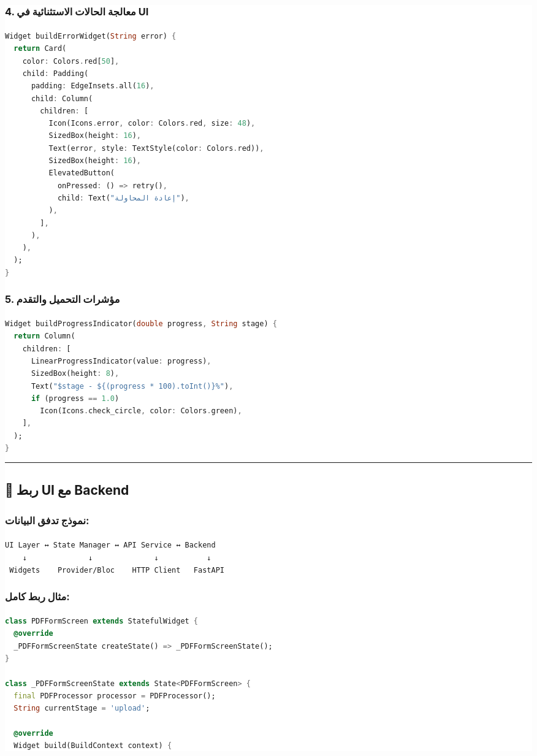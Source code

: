 ### 4. معالجة الحالات الاستثنائية في UI
```dart
Widget buildErrorWidget(String error) {
  return Card(
    color: Colors.red[50],
    child: Padding(
      padding: EdgeInsets.all(16),
      child: Column(
        children: [
          Icon(Icons.error, color: Colors.red, size: 48),
          SizedBox(height: 16),
          Text(error, style: TextStyle(color: Colors.red)),
          SizedBox(height: 16),
          ElevatedButton(
            onPressed: () => retry(),
            child: Text("إعادة المحاولة"),
          ),
        ],
      ),
    ),
  );
}
```

### 5. مؤشرات التحميل والتقدم
```dart
Widget buildProgressIndicator(double progress, String stage) {
  return Column(
    children: [
      LinearProgressIndicator(value: progress),
      SizedBox(height: 8),
      Text("$stage - ${(progress * 100).toInt()}%"),
      if (progress == 1.0) 
        Icon(Icons.check_circle, color: Colors.green),
    ],
  );
}
```

---

## 🔗 ربط UI مع Backend

### نموذج تدفق البيانات:
```
UI Layer ↔️ State Manager ↔️ API Service ↔️ Backend
    ↓              ↓              ↓           ↓
 Widgets    Provider/Bloc    HTTP Client   FastAPI
```

### مثال ربط كامل:
```dart
class PDFFormScreen extends StatefulWidget {
  @override
  _PDFFormScreenState createState() => _PDFFormScreenState();
}

class _PDFFormScreenState extends State<PDFFormScreen> {
  final PDFProcessor processor = PDFProcessor();
  String currentStage = 'upload';
  
  @override
  Widget build(BuildContext context) {
```
